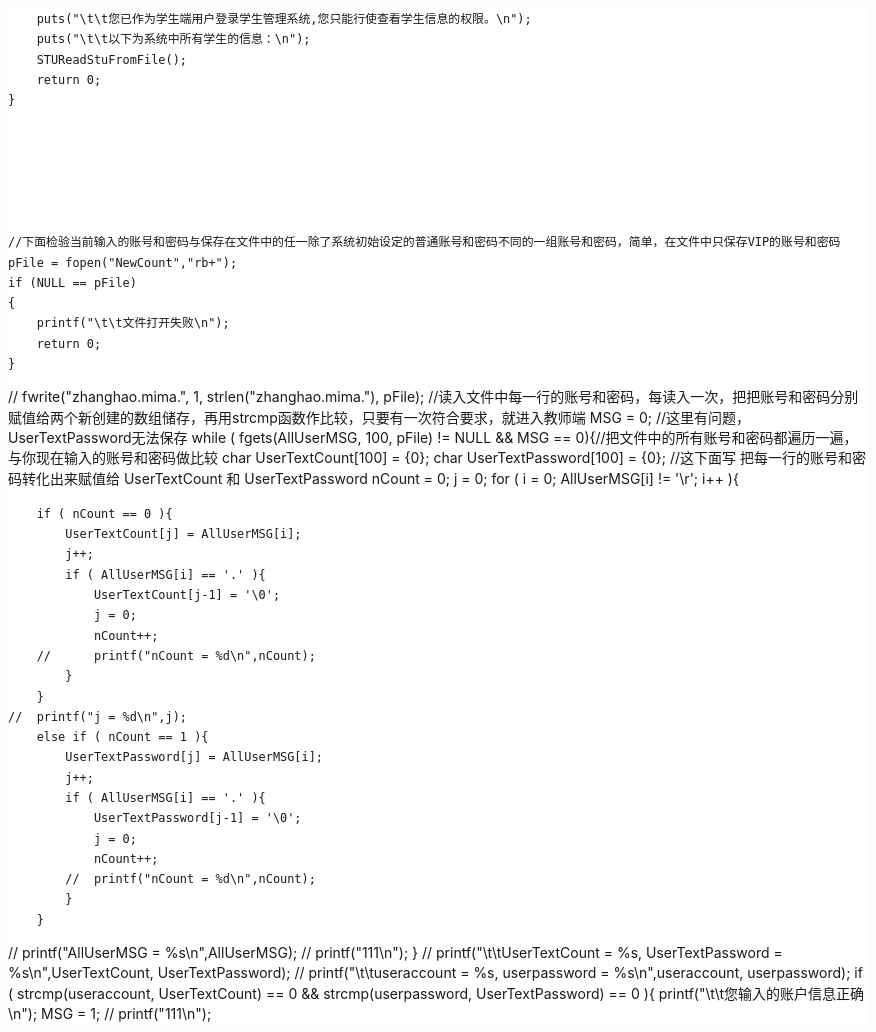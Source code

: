 


        puts("\t\t您已作为学生端用户登录学生管理系统,您只能行使查看学生信息的权限。\n");
        puts("\t\t以下为系统中所有学生的信息：\n");
        STUReadStuFromFile();
        return 0;
    }






    //下面检验当前输入的账号和密码与保存在文件中的任一除了系统初始设定的普通账号和密码不同的一组账号和密码，简单，在文件中只保存VIP的账号和密码
    pFile = fopen("NewCount","rb+");
    if (NULL == pFile)
	{
		printf("\t\t文件打开失败\n");
		return 0;
	}
//    fwrite("zhanghao.mima.", 1, strlen("zhanghao.mima."), pFile);
    //读入文件中每一行的账号和密码，每读入一次，把把账号和密码分别赋值给两个新创建的数组储存，再用strcmp函数作比较，只要有一次符合要求，就进入教师端
    MSG = 0;
//这里有问题，UserTextPassword无法保存
    while ( fgets(AllUserMSG, 100, pFile) != NULL && MSG == 0){//把文件中的所有账号和密码都遍历一遍，与你现在输入的账号和密码做比较
    char UserTextCount[100] = {0};
	char UserTextPassword[100] = {0};
	//这下面写 把每一行的账号和密码转化出来赋值给 UserTextCount 和 UserTextPassword
    nCount = 0;
    j = 0;
    for ( i = 0; AllUserMSG[i] != '\r'; i++ ){

    	if ( nCount == 0 ){
    		UserTextCount[j] = AllUserMSG[i];
    		j++;
    		if ( AllUserMSG[i] == '.' ){
    			UserTextCount[j-1] = '\0';
    			j = 0;
    			nCount++;
    	//		printf("nCount = %d\n",nCount);
			}
		}
	//	printf("j = %d\n",j);
		else if ( nCount == 1 ){
			UserTextPassword[j] = AllUserMSG[i];
			j++;
			if ( AllUserMSG[i] == '.' ){
				UserTextPassword[j-1] = '\0';
				j = 0;
				nCount++;
			//	printf("nCount = %d\n",nCount);
			}
		}
//		printf("AllUserMSG = %s\n",AllUserMSG);
	//	printf("111\n");
	}
//	printf("\t\tUserTextCount = %s, UserTextPassword = %s\n",UserTextCount, UserTextPassword);
//	printf("\t\tuseraccount = %s, userpassword = %s\n",useraccount, userpassword);
	if ( strcmp(useraccount, UserTextCount) == 0 && strcmp(userpassword, UserTextPassword) == 0 ){
        printf("\t\t您输入的账户信息正确\n");
        MSG = 1;
     //   printf("111\n");
